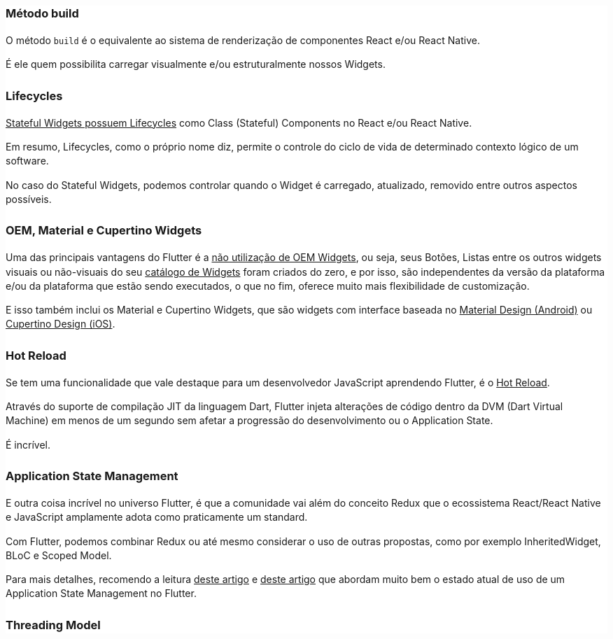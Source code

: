 ### Método build

O método `build` é o equivalente ao sistema de renderização de componentes React e/ou React Native.

É ele quem possibilita carregar visualmente e/ou estruturalmente nossos Widgets.

### Lifecycles

[Stateful Widgets possuem Lifecycles](https://flutterbyexample.com/stateful-widget-lifecycle/) como Class (Stateful) Components no React e/ou React Native.

Em resumo, Lifecycles, como o próprio nome diz, permite o controle do ciclo de vida de determinado contexto lógico de um software.

No caso do Stateful Widgets, podemos controlar quando o Widget é carregado, atualizado, removido entre outros aspectos possíveis.

### OEM, Material e Cupertino Widgets

Uma das principais vantagens do Flutter é a [não utilização de OEM Widgets](https://medium.com/flutter-io/why-flutter-doesnt-use-oem-widgets-94746e812510), ou seja, seus Botões, Listas entre os outros widgets visuais ou não-visuais do seu [catálogo de Widgets](https://flutter.io/docs/development/ui/widgets) foram criados do zero, e por isso, são independentes da versão da plataforma e/ou da plataforma que estão sendo executados, o que no fim, oferece muito mais flexibilidade de customização.

E isso também inclui os Material e Cupertino Widgets, que são widgets com interface baseada no [Material Design (Android)](https://flutter.io/docs/development/ui/widgets/material) ou [Cupertino Design (iOS)](https://flutter.io/docs/development/ui/widgets/cupertino).

### Hot Reload

Se tem uma funcionalidade que vale destaque para um desenvolvedor JavaScript aprendendo Flutter, é o [Hot Reload](https://flutter.io/docs/development/tools/hot-reload).

Através do suporte de compilação JIT da linguagem Dart, Flutter injeta alterações de código dentro da DVM (Dart Virtual Machine) em menos de um segundo sem afetar a progressão do desenvolvimento ou o Application State.

É incrível.

### Application State Management

E outra coisa incrível no universo Flutter, é que a comunidade vai além do conceito Redux que o ecossistema React/React Native e JavaScript amplamente adota como praticamente um standard.

Com Flutter, podemos combinar Redux ou até mesmo considerar o uso de outras propostas, como por exemplo InheritedWidget, BLoC e Scoped Model.

Para mais detalhes, recomendo a leitura [deste artigo](https://medium.com/flutter-community/let-me-help-you-to-understand-and-choose-a-state-management-solution-for-your-app-9ffeac834ee3) e [deste artigo](https://medium.com/flutter-io/managing-flutter-application-state-with-inheritedwidgets-1140452befe1) que abordam muito bem o estado atual de uso de um Application State Management no Flutter.

### Threading Model
